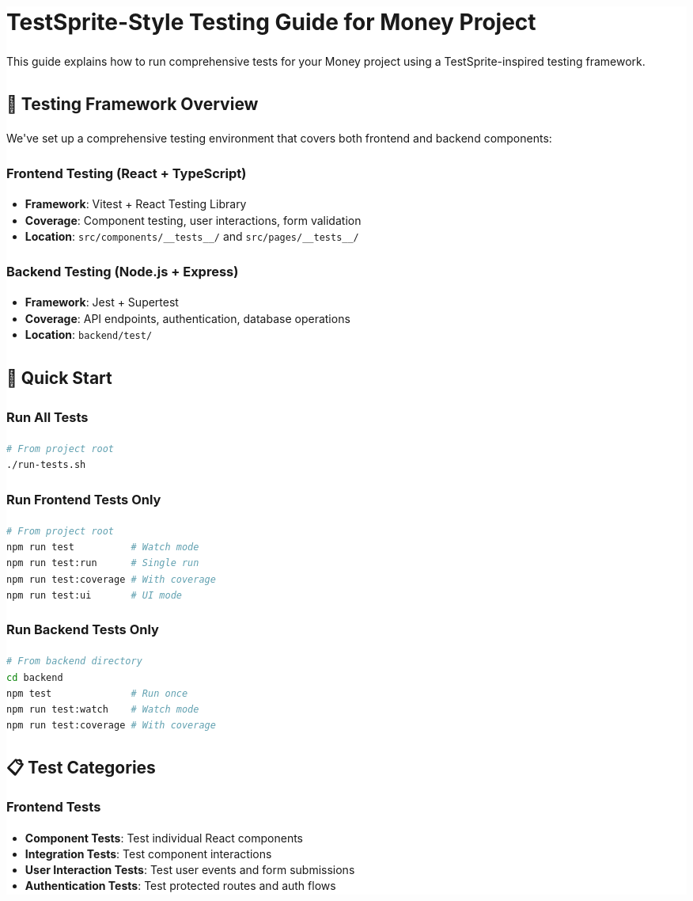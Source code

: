 # TestSprite-Style Testing Guide for Money Project

This guide explains how to run comprehensive tests for your Money project using a TestSprite-inspired testing framework.

## 🧪 Testing Framework Overview

We've set up a comprehensive testing environment that covers both frontend and backend components:

### Frontend Testing (React + TypeScript)
- **Framework**: Vitest + React Testing Library
- **Coverage**: Component testing, user interactions, form validation
- **Location**: `src/components/__tests__/` and `src/pages/__tests__/`

### Backend Testing (Node.js + Express)
- **Framework**: Jest + Supertest
- **Coverage**: API endpoints, authentication, database operations
- **Location**: `backend/test/`

## 🚀 Quick Start

### Run All Tests
```bash
# From project root
./run-tests.sh
```

### Run Frontend Tests Only
```bash
# From project root
npm run test          # Watch mode
npm run test:run      # Single run
npm run test:coverage # With coverage
npm run test:ui       # UI mode
```

### Run Backend Tests Only
```bash
# From backend directory
cd backend
npm test              # Run once
npm run test:watch    # Watch mode
npm run test:coverage # With coverage
```

## 📋 Test Categories

### Frontend Tests
- **Component Tests**: Test individual React components
- **Integration Tests**: Test component interactions
- **User Interaction Tests**: Test user events and form submissions
- **Authentication Tests**: Test protected routes and auth flows
